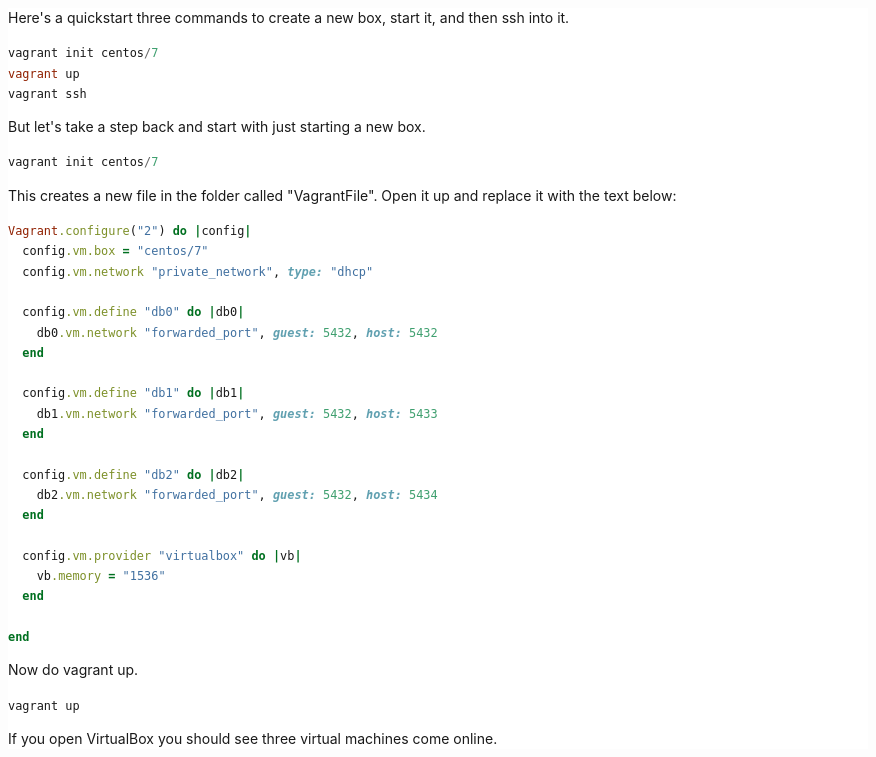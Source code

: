 Here's a quickstart three commands to create a new box, start it, and then ssh into it.

```powershell
vagrant init centos/7
vagrant up
vagrant ssh
```

But let's take a step back and start with just starting a new box.

```powershell
vagrant init centos/7
```

This creates a new file in the folder called "VagrantFile".  Open it up and replace it with the text below:

```ruby
Vagrant.configure("2") do |config|
  config.vm.box = "centos/7"
  config.vm.network "private_network", type: "dhcp"

  config.vm.define "db0" do |db0| 
    db0.vm.network "forwarded_port", guest: 5432, host: 5432
  end
  
  config.vm.define "db1" do |db1|
    db1.vm.network "forwarded_port", guest: 5432, host: 5433
  end

  config.vm.define "db2" do |db2| 
    db2.vm.network "forwarded_port", guest: 5432, host: 5434
  end

  config.vm.provider "virtualbox" do |vb|
    vb.memory = "1536"
  end

end
```

Now do vagrant up.

```powershell
vagrant up
```

If you open VirtualBox you should see three virtual machines come online.
